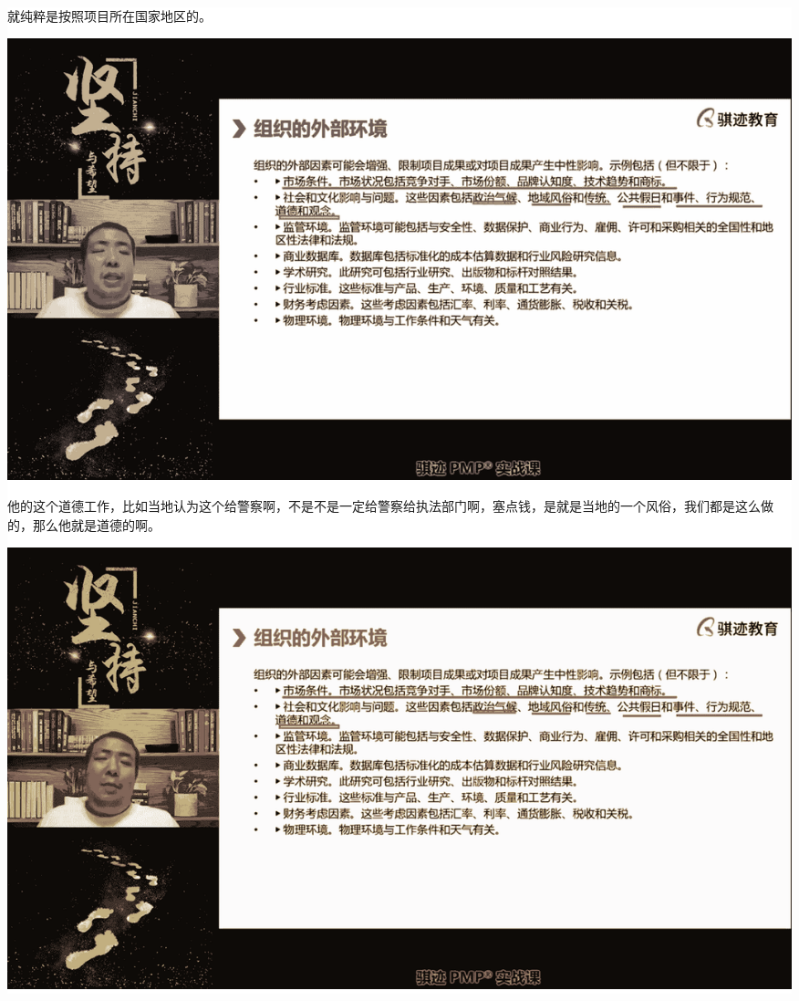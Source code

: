 就纯粹是按照项目所在国家地区的。

![](img/2df72daa9067cfed5353d600ec0cc784_51.png)

他的这个道德工作，比如当地认为这个给警察啊，不是不是一定给警察给执法部门啊，塞点钱，是就是当地的一个风俗，我们都是这么做的，那么他就是道德的啊。



![](img/2df72daa9067cfed5353d600ec0cc784_53.png)

